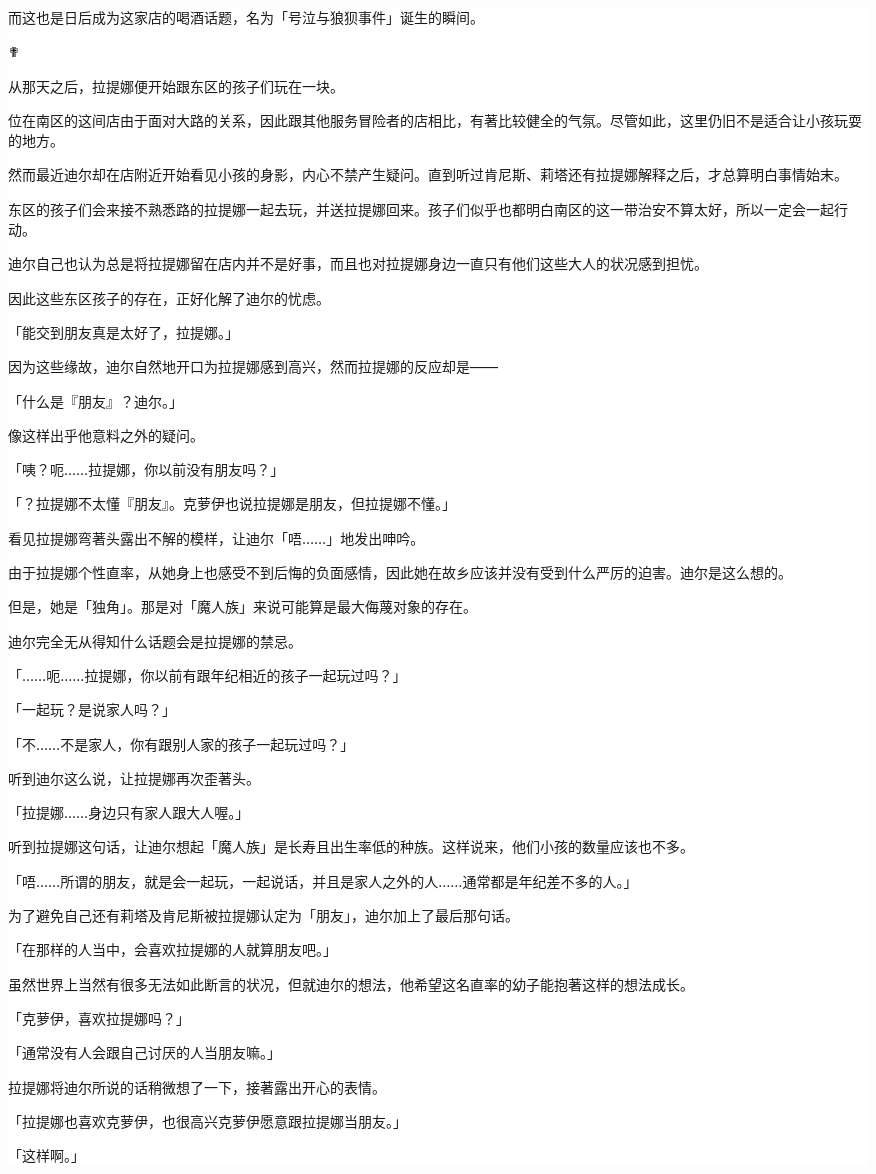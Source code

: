 而这也是日后成为这家店的喝酒话题，名为「号泣与狼狈事件」诞生的瞬间。

✟

从那天之后，拉提娜便开始跟东区的孩子们玩在一块。

位在南区的这间店由于面对大路的关系，因此跟其他服务冒险者的店相比，有著比较健全的气氛。尽管如此，这里仍旧不是适合让小孩玩耍的地方。

然而最近迪尔却在店附近开始看见小孩的身影，内心不禁产生疑问。直到听过肯尼斯、莉塔还有拉提娜解释之后，才总算明白事情始末。

东区的孩子们会来接不熟悉路的拉提娜一起去玩，并送拉提娜回来。孩子们似乎也都明白南区的这一带治安不算太好，所以一定会一起行动。

迪尔自己也认为总是将拉提娜留在店内并不是好事，而且也对拉提娜身边一直只有他们这些大人的状况感到担忧。

因此这些东区孩子的存在，正好化解了迪尔的忧虑。

「能交到朋友真是太好了，拉提娜。」

因为这些缘故，迪尔自然地开口为拉提娜感到高兴，然而拉提娜的反应却是——

「什么是『朋友』？迪尔。」

像这样出乎他意料之外的疑问。

「咦？呃……拉提娜，你以前没有朋友吗？」

「？拉提娜不太懂『朋友』。克萝伊也说拉提娜是朋友，但拉提娜不懂。」

看见拉提娜弯著头露出不解的模样，让迪尔「唔……」地发出呻吟。

由于拉提娜个性直率，从她身上也感受不到后悔的负面感情，因此她在故乡应该并没有受到什么严厉的迫害。迪尔是这么想的。

但是，她是「独角」。那是对「魔人族」来说可能算是最大侮蔑对象的存在。

迪尔完全无从得知什么话题会是拉提娜的禁忌。

「……呃……拉提娜，你以前有跟年纪相近的孩子一起玩过吗？」

「一起玩？是说家人吗？」

「不……不是家人，你有跟别人家的孩子一起玩过吗？」

听到迪尔这么说，让拉提娜再次歪著头。

「拉提娜……身边只有家人跟大人喔。」

听到拉提娜这句话，让迪尔想起「魔人族」是长寿且出生率低的种族。这样说来，他们小孩的数量应该也不多。

「唔……所谓的朋友，就是会一起玩，一起说话，并且是家人之外的人……通常都是年纪差不多的人。」

为了避免自己还有莉塔及肯尼斯被拉提娜认定为「朋友」，迪尔加上了最后那句话。

「在那样的人当中，会喜欢拉提娜的人就算朋友吧。」

虽然世界上当然有很多无法如此断言的状况，但就迪尔的想法，他希望这名直率的幼子能抱著这样的想法成长。

「克萝伊，喜欢拉提娜吗？」

「通常没有人会跟自己讨厌的人当朋友嘛。」

拉提娜将迪尔所说的话稍微想了一下，接著露出开心的表情。

「拉提娜也喜欢克萝伊，也很高兴克萝伊愿意跟拉提娜当朋友。」

「这样啊。」
